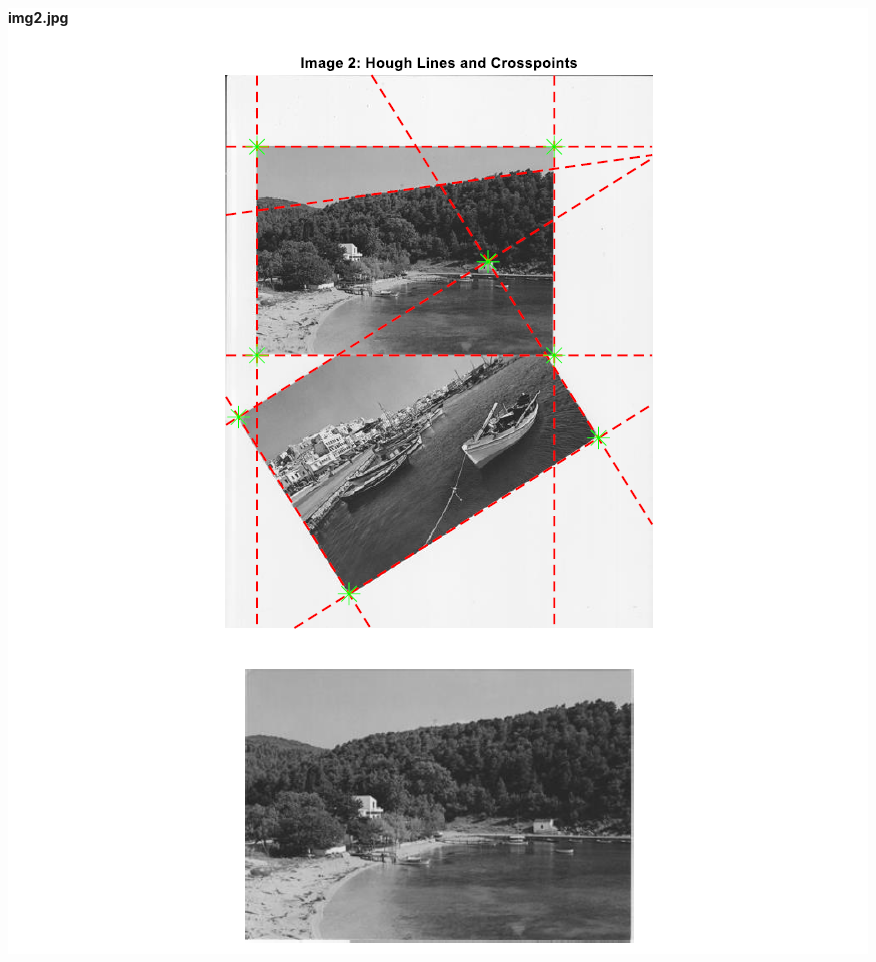 

#### img2.jpg

<p align="center">
<img src="images/14.png">
</p>

<p align="center">
<img src="images/15.png">
</p>
